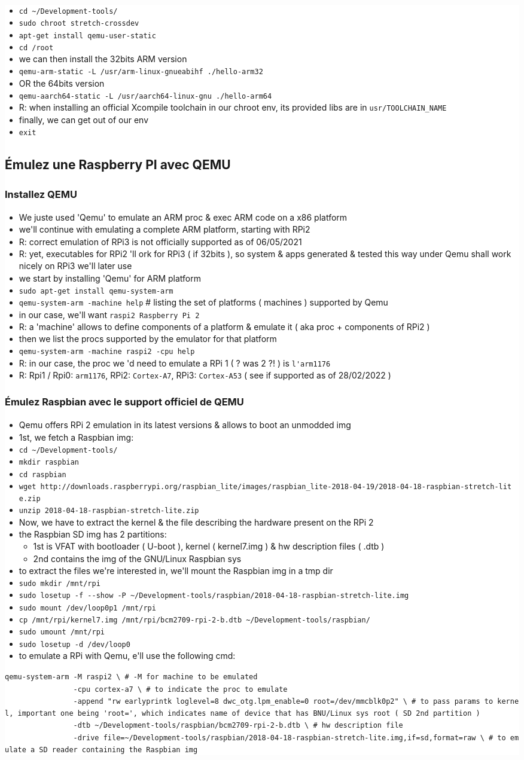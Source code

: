 - `cd ~/Development-tools/`
- `sudo chroot stretch-crossdev`
- `apt-get install qemu-user-static`
- `cd /root`
- we can then install the 32bits ARM version
- `qemu-arm-static -L /usr/arm-linux-gnueabihf ./hello-arm32`
- OR the 64bits version
- `qemu-aarch64-static -L /usr/aarch64-linux-gnu ./hello-arm64`
- R: when installing an official Xcompile toolchain in our chroot env, its provided libs are in `usr/TOOLCHAIN_NAME`
- finally, we can get out of our env
- `exit`

## Émulez une Raspberry PI avec QEMU
### Installez QEMU
- We juste used 'Qemu' to emulate an ARM proc & exec ARM code on a x86 platform
- we'll continue with emulating a complete ARM platform, starting with RPi2
- R: correct emulation of RPi3 is not officially supported as of 06/05/2021
- R: yet, executables for RPi2 'll ork for RPi3 ( if 32bits ), so system & apps generated & tested this way under Qemu shall work nicely on RPi3 we'll later use
- we start by installing 'Qemu' for ARM platform
- `sudo apt-get install qemu-system-arm`
- `qemu-system-arm -machine help` # listing the set of platforms ( machines ) supported by Qemu
- in our case, we'll want `raspi2 Raspberry Pi 2`
- R: a 'machine' allows to define components of a platform & emulate it ( aka proc + components of RPi2 )
- then we list the procs supported by the emulator for that platform
- `qemu-system-arm -machine raspi2 -cpu help`
- R: in our case, the proc we 'd need to emulate a RPi 1 ( ? was 2 ?! ) is `l'arm1176`
- R: Rpi1 / Rpi0: `arm1176`, RPi2: `Cortex-A7`, RPi3: `Cortex-A53` ( see if supported as of 28/02/2022 )
### Émulez Raspbian avec le support officiel de QEMU
- Qemu offers RPi 2 emulation in its latest versions & allows to boot an unmodded img
- 1st, we fetch a Raspbian img:
- `cd ~/Development-tools/`
- `mkdir raspbian`
- `cd raspbian`
- `wget http://downloads.raspberrypi.org/raspbian_lite/images/raspbian_lite-2018-04-19/2018-04-18-raspbian-stretch-lite.zip`
- `unzip 2018-04-18-raspbian-stretch-lite.zip`
- Now, we have to extract the kernel & the file describing the hardware present on the RPi 2
- the Raspbian SD img has 2 partitions:
  - 1st is VFAT with bootloader ( U-boot ), kernel ( kernel7.img ) & hw description files ( .dtb )
  - 2nd contains the img of the GNU/Linux Raspbian sys
- to extract the files we're interested in, we'll mount the Raspbian img in a tmp dir
- `sudo mkdir /mnt/rpi`
- `sudo losetup -f --show -P ~/Development-tools/raspbian/2018-04-18-raspbian-stretch-lite.img`
- `sudo mount /dev/loop0p1 /mnt/rpi`
- `cp /mnt/rpi/kernel7.img /mnt/rpi/bcm2709-rpi-2-b.dtb ~/Development-tools/raspbian/`
- `sudo umount /mnt/rpi`
- `sudo losetup -d /dev/loop0`
- to emulate a RPi with Qemu, e'll use the following cmd:
```
qemu-system-arm -M raspi2 \ # -M for machine to be emulated
                -cpu cortex-a7 \ # to indicate the proc to emulate
                -append "rw earlyprintk loglevel=8 dwc_otg.lpm_enable=0 root=/dev/mmcblk0p2" \ # to pass params to kernel, important one being 'root=', which indicates name of device that has BNU/Linux sys root ( SD 2nd partition )
                -dtb ~/Development-tools/raspbian/bcm2709-rpi-2-b.dtb \ # hw description file
                -drive file=~/Development-tools/raspbian/2018-04-18-raspbian-stretch-lite.img,if=sd,format=raw \ # to emulate a SD reader containing the Raspbian img
```